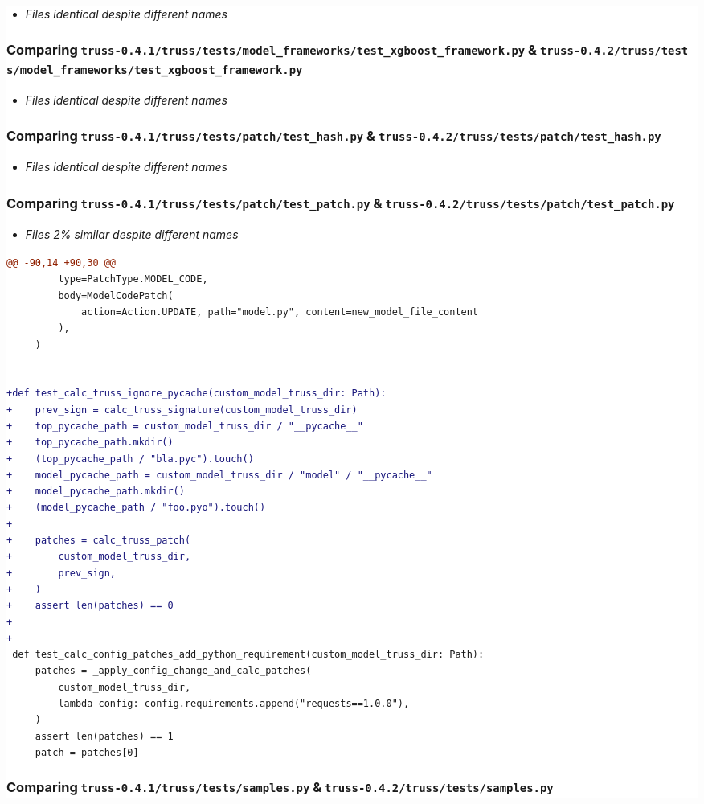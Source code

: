  * *Files identical despite different names*

### Comparing `truss-0.4.1/truss/tests/model_frameworks/test_xgboost_framework.py` & `truss-0.4.2/truss/tests/model_frameworks/test_xgboost_framework.py`

 * *Files identical despite different names*

### Comparing `truss-0.4.1/truss/tests/patch/test_hash.py` & `truss-0.4.2/truss/tests/patch/test_hash.py`

 * *Files identical despite different names*

### Comparing `truss-0.4.1/truss/tests/patch/test_patch.py` & `truss-0.4.2/truss/tests/patch/test_patch.py`

 * *Files 2% similar despite different names*

```diff
@@ -90,14 +90,30 @@
         type=PatchType.MODEL_CODE,
         body=ModelCodePatch(
             action=Action.UPDATE, path="model.py", content=new_model_file_content
         ),
     )
 
 
+def test_calc_truss_ignore_pycache(custom_model_truss_dir: Path):
+    prev_sign = calc_truss_signature(custom_model_truss_dir)
+    top_pycache_path = custom_model_truss_dir / "__pycache__"
+    top_pycache_path.mkdir()
+    (top_pycache_path / "bla.pyc").touch()
+    model_pycache_path = custom_model_truss_dir / "model" / "__pycache__"
+    model_pycache_path.mkdir()
+    (model_pycache_path / "foo.pyo").touch()
+
+    patches = calc_truss_patch(
+        custom_model_truss_dir,
+        prev_sign,
+    )
+    assert len(patches) == 0
+
+
 def test_calc_config_patches_add_python_requirement(custom_model_truss_dir: Path):
     patches = _apply_config_change_and_calc_patches(
         custom_model_truss_dir,
         lambda config: config.requirements.append("requests==1.0.0"),
     )
     assert len(patches) == 1
     patch = patches[0]
```

### Comparing `truss-0.4.1/truss/tests/samples.py` & `truss-0.4.2/truss/tests/samples.py`
